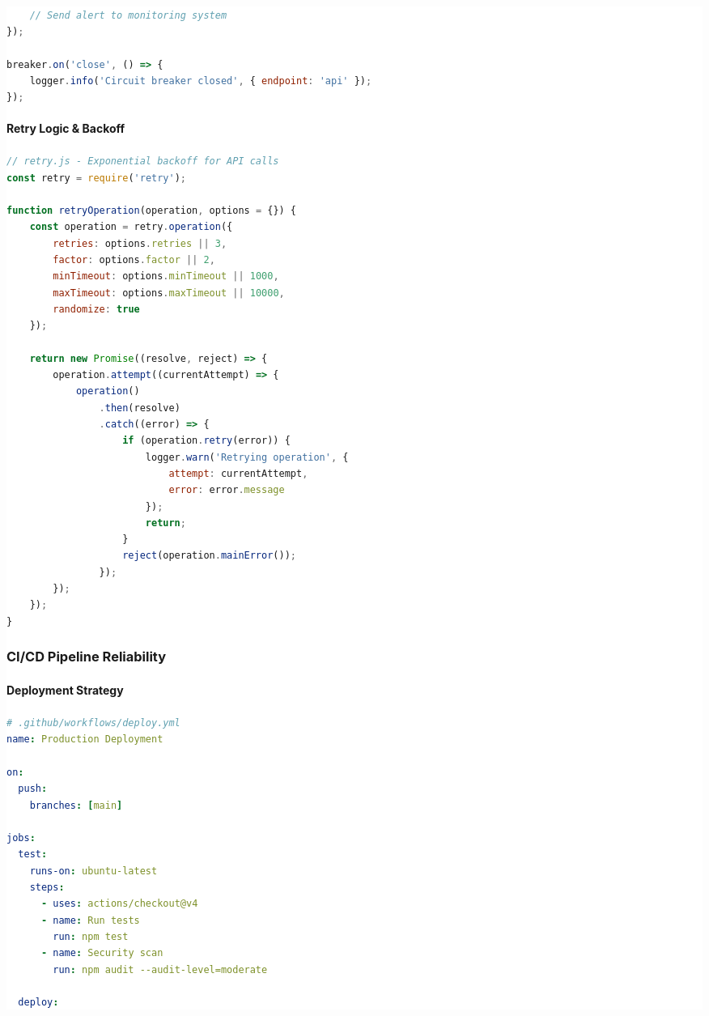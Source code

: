```javascript
    // Send alert to monitoring system
});

breaker.on('close', () => {
    logger.info('Circuit breaker closed', { endpoint: 'api' });
});
```

#### Retry Logic & Backoff
```javascript
// retry.js - Exponential backoff for API calls
const retry = require('retry');

function retryOperation(operation, options = {}) {
    const operation = retry.operation({
        retries: options.retries || 3,
        factor: options.factor || 2,
        minTimeout: options.minTimeout || 1000,
        maxTimeout: options.maxTimeout || 10000,
        randomize: true
    });

    return new Promise((resolve, reject) => {
        operation.attempt((currentAttempt) => {
            operation()
                .then(resolve)
                .catch((error) => {
                    if (operation.retry(error)) {
                        logger.warn('Retrying operation', {
                            attempt: currentAttempt,
                            error: error.message
                        });
                        return;
                    }
                    reject(operation.mainError());
                });
        });
    });
}
```

### CI/CD Pipeline Reliability

#### Deployment Strategy
```yaml
# .github/workflows/deploy.yml
name: Production Deployment

on:
  push:
    branches: [main]

jobs:
  test:
    runs-on: ubuntu-latest
    steps:
      - uses: actions/checkout@v4
      - name: Run tests
        run: npm test
      - name: Security scan
        run: npm audit --audit-level=moderate

  deploy:
```